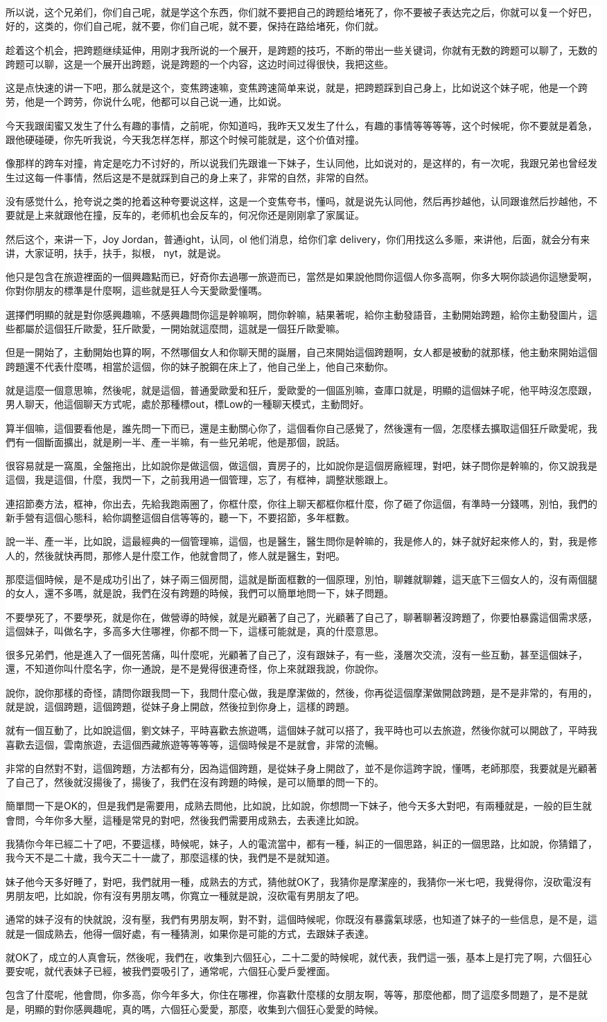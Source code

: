 所以说，这个兄弟们，你们自己呢，就是学这个东西，你们就不要把自己的跨题给堵死了，你不要被子表达完之后，你就可以复一个好巴，好的，这类的，你们自己呢，就不要，你们自己呢，就不要，保持在路给堵死，你们就。

趁着这个机会，把跨题继续延伸，用刚才我所说的一个展开，是跨题的技巧，不断的带出一些关键词，你就有无数的跨题可以聊了，无数的跨题可以聊，这是一个展开出跨题，说是跨题的一个内容，这边时间过得很快，我把这些。

这是点快速的讲一下吧，那么就是这个，变焦跨速嘛，变焦跨速简单来说，就是，把跨题踩到自己身上，比如说这个妹子呢，他是一个跨劳，他是一个跨劳，你说什么呢，他都可以自己说一通，比如说。

今天我跟闺蜜又发生了什么有趣的事情，之前呢，你知道吗，我昨天又发生了什么，有趣的事情等等等等，这个时候呢，你不要就是着急，跟他硬碰硬，你先听我说，今天我怎样怎样，那这个时候可能就是，这个价值对撞。

像那样的跨车对撞，肯定是吃力不讨好的，所以说我们先跟谁一下妹子，生认同他，比如说对的，是这样的，有一次呢，我跟兄弟也曾经发生过这每一件事情，然后这是不是就踩到自己的身上来了，非常的自然，非常的自然。

没有感觉什么，抢夸说之类的抢着这种夸要说这样，这是一个变焦夸书，懂吗，就是说先认同他，然后再抄越他，认同跟谁然后抄越他，不要就是上来就跟他在撞，反车的，老师机也会反车的，何况你还是刚刚拿了家属证。

然后这个，来讲一下，Joy Jordan，普通ight，认同，ol 他们消息，给你们拿 delivery，你们用找这么多赈，来讲他，后面，就会分有来讲，大家证明，扶手，扶手，拟根， nyt，就是说。

他只是包含在旅遊裡面的一個興趣點而已，好奇你去過哪一旅遊而已，當然是如果說他問你這個人你多高啊，你多大啊你談過你這戀愛啊，你對你朋友的標準是什麼啊，這些就是狂人今天愛歐愛懂嗎。

選擇們明顯的就是對你感興趣嘛，不感興趣問你這是幹嘛啊，問你幹嘛，結果著呢，給你主動發語音，主動開始跨題，給你主動發圖片，這些都屬於這個狂斤歐愛，狂斤歐愛，一開始就這麼問，這就是一個狂斤歐愛嘛。

但是一開始了，主動開始也算的啊，不然哪個女人和你聊天閒的誕層，自己來開始這個跨題啊，女人都是被動的就那樣，他主動來開始這個跨題還不代表什麼嗎，相當於這個，你的妹子脫鋼在床上了，他自己坐上，他自己來動你。

就是這麼一個意思嘛，然後呢，就是這個，普通愛歐愛和狂斤，愛歐愛的一個區別嘛，查庫口就是，明顯的這個妹子呢，他平時沒怎麼跟，男人聊天，他這個聊天方式呢，處於那種標out，標Low的一種聊天模式，主動問好。

算半個嘛，這個要看他是，誰先問一下而已，還是主動關心你了，這個看你自己感覺了，然後還有一個，怎麼樣去擴取這個狂斤歐愛呢，我們有一個斷面擴出，就是刷一半、產一半嘛，有一些兄弟呢，他是那個，說話。

很容易就是一窩風，全盤拖出，比如說你是做這個，做這個，賣房子的，比如說你是這個房廠經理，對吧，妹子問你是幹嘛的，你又說我是這個，我是這個，什麼，我閃一下，之前我用過一個管理，忘了，有框神，調整狀態跟上。

連招節奏方法，框神，你出去，先給我跑兩圈了，你框什麼，你往上聊天都框你框什麼，你了砸了你這個，有準時一分錢嗎，別怕，我們的新手營有這個心態科，給你調整這個自信等等的，聽一下，不要招節，多年框數。

說一半、產一半，比如說，這最經典的一個管理嘛，這個，也是醫生，醫生問你是幹嘛的，我是修人的，妹子就好起來修人的，對，我是修人的，然後就快再問，那修人是什麼工作，他就會問了，修人就是醫生，對吧。

那麼這個時候，是不是成功引出了，妹子兩三個房間，這就是斷面框數的一個原理，別怕，聊雜就聊雜，這天底下三個女人的，沒有兩個腿的女人，還不多嗎，就是說，我們在沒有跨題的時候，我們可以簡單地問一下，妹子問題。

不要學死了，不要學死，就是你在，做營導的時候，就是光顧著了自己了，光顧著了自己了，聊著聊著沒跨題了，你要怕暴露這個需求感，這個妹子，叫做名字，多高多大住哪裡，你都不問一下，這樣可能就是，真的什麼意思。

很多兄弟們，他是進入了一個死苦痛，叫什麼呢，光顧著了自己了，沒有跟妹子，有一些，淺層次交流，沒有一些互動，甚至這個妹子，還，不知道你叫什麼名字，你一通說，是不是覺得很連奇怪，你上來就跟我說，你說你。

說你，說你那樣的奇怪，請問你跟我問一下，我問什麼心做，我是摩潔做的，然後，你再從這個摩潔做開啟跨題，是不是非常的，有用的，就是說，這個跨題，這個跨題，從妹子身上開啟，然後拉到你身上，這樣的跨題。

就有一個互動了，比如說這個，劉文妹子，平時喜歡去旅遊嗎，這個妹子就可以搭了，我平時也可以去旅遊，然後你就可以開啟了，平時我喜歡去這個，雲南旅遊，去這個西藏旅遊等等等等，這個時候是不是就會，非常的流暢。

非常的自然對不對，這個跨題，方法都有分，因為這個跨題，是從妹子身上開啟了，並不是你這跨字說，懂嗎，老師那麼，我要就是光顧著了自己了，然後就沒揚後了，揚後了，我們在沒有跨題的時候，是可以簡單的問一下的。

簡單問一下是OK的，但是我們是需要用，成熟去問他，比如說，比如說，你想問一下妹子，他今天多大對吧，有兩種就是，一般的巨生就會問，今年你多大壓，這種是常見的對吧，然後我們需要用成熟去，去表達比如說。

我猜你今年已經二十了吧，不要這樣，時候呢，妹子，人的電流當中，都有一種，糾正的一個思路，糾正的一個思路，比如說，你猜錯了，我今天不是二十歲，我今天二十一歲了，那麼這樣的快，我們是不是就知道。

妹子他今天多好睡了，對吧，我們就用一種，成熟去的方式，猜他就OK了，我猜你是摩潔座的，我猜你一米七吧，我覺得你，沒砍電沒有男朋友吧，比如說，你有沒有男朋友嗎，你寬立一種就是說，沒砍電有男朋友了吧。

通常的妹子沒有的快就說，沒有壓，我們有男朋友啊，對不對，這個時候呢，你既沒有暴露氣球感，也知道了妹子的一些信息，是不是，這就是一個成熟去，他得一個好處，有一種猜測，如果你是可能的方式，去跟妹子表達。

就OK了，成立的人真會玩，然後呢，我們在，收集到六個狂心，二十二愛的時候呢，就代表，我們這一張，基本上是打完了啊，六個狂心要安呢，就代表妹子已經，被我們耍吸引了，通常呢，六個狂心愛戶愛裡面。

包含了什麼呢，他會問，你多高，你今年多大，你住在哪裡，你喜歡什麼樣的女朋友啊，等等，那麼他都，問了這麼多問題了，是不是就是，明顯的對你感興趣呢，真的嗎，六個狂心愛愛，那麼，收集到六個狂心愛愛的時候。
